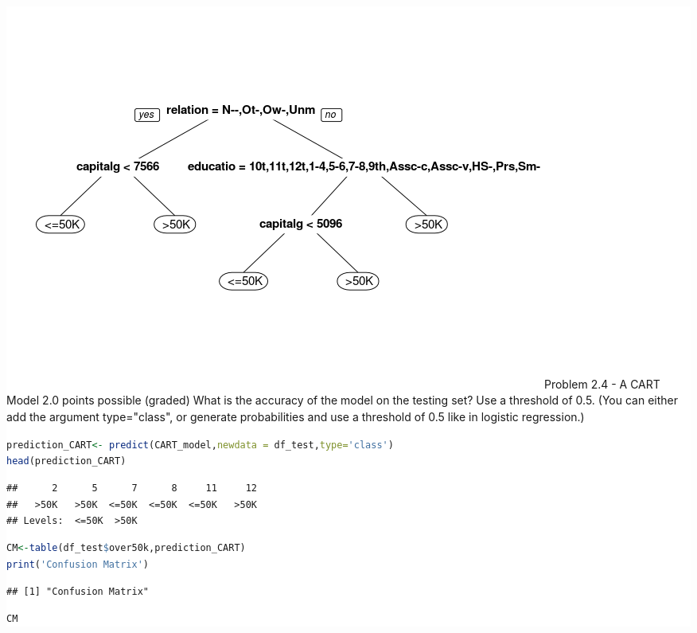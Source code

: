 ![](Predicting_Earnings_from_Census_Data_files/figure-html/unnamed-chunk-7-1.png)
Problem 2.4 - A CART Model
2.0 points possible (graded)
What is the accuracy of the model on the testing set? Use a threshold of 0.5. (You can either add the argument type="class", or generate probabilities and use a threshold of 0.5 like in logistic regression.)


```r
prediction_CART<- predict(CART_model,newdata = df_test,type='class')
head(prediction_CART)
```

```
##      2      5      7      8     11     12 
##   >50K   >50K  <=50K  <=50K  <=50K   >50K 
## Levels:  <=50K  >50K
```

```r
CM<-table(df_test$over50k,prediction_CART)
print('Confusion Matrix')
```

```
## [1] "Confusion Matrix"
```

```r
CM
```

